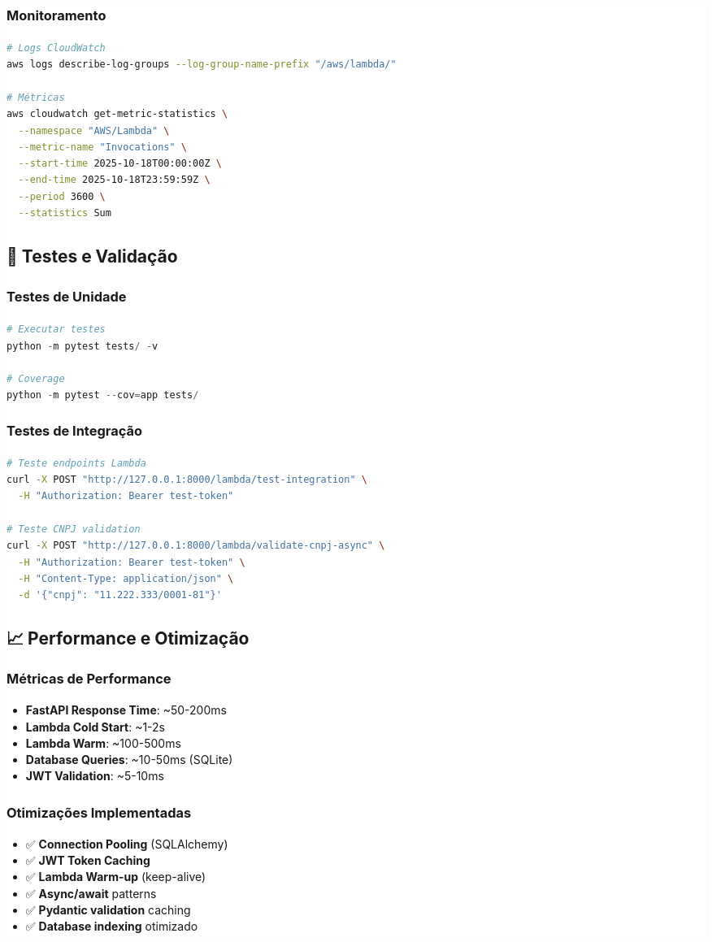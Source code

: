 ### **Monitoramento**
```bash
# Logs CloudWatch
aws logs describe-log-groups --log-group-name-prefix "/aws/lambda/"

# Métricas
aws cloudwatch get-metric-statistics \
  --namespace "AWS/Lambda" \
  --metric-name "Invocations" \
  --start-time 2025-10-18T00:00:00Z \
  --end-time 2025-10-18T23:59:59Z \
  --period 3600 \
  --statistics Sum
```

## 🧪 Testes e Validação

### **Testes de Unidade**
```python
# Executar testes
python -m pytest tests/ -v

# Coverage
python -m pytest --cov=app tests/
```

### **Testes de Integração**
```bash
# Teste endpoints Lambda
curl -X POST "http://127.0.0.1:8000/lambda/test-integration" \
  -H "Authorization: Bearer test-token"

# Teste CNPJ validation
curl -X POST "http://127.0.0.1:8000/lambda/validate-cnpj-async" \
  -H "Authorization: Bearer test-token" \
  -H "Content-Type: application/json" \
  -d '{"cnpj": "11.222.333/0001-81"}'
```

## 📈 Performance e Otimização

### **Métricas de Performance**
- **FastAPI Response Time**: ~50-200ms
- **Lambda Cold Start**: ~1-2s
- **Lambda Warm**: ~100-500ms
- **Database Queries**: ~10-50ms (SQLite)
- **JWT Validation**: ~5-10ms

### **Otimizações Implementadas**
- ✅ **Connection Pooling** (SQLAlchemy)
- ✅ **JWT Token Caching**
- ✅ **Lambda Warm-up** (keep-alive)
- ✅ **Async/await** patterns
- ✅ **Pydantic validation** caching
- ✅ **Database indexing** otimizado
